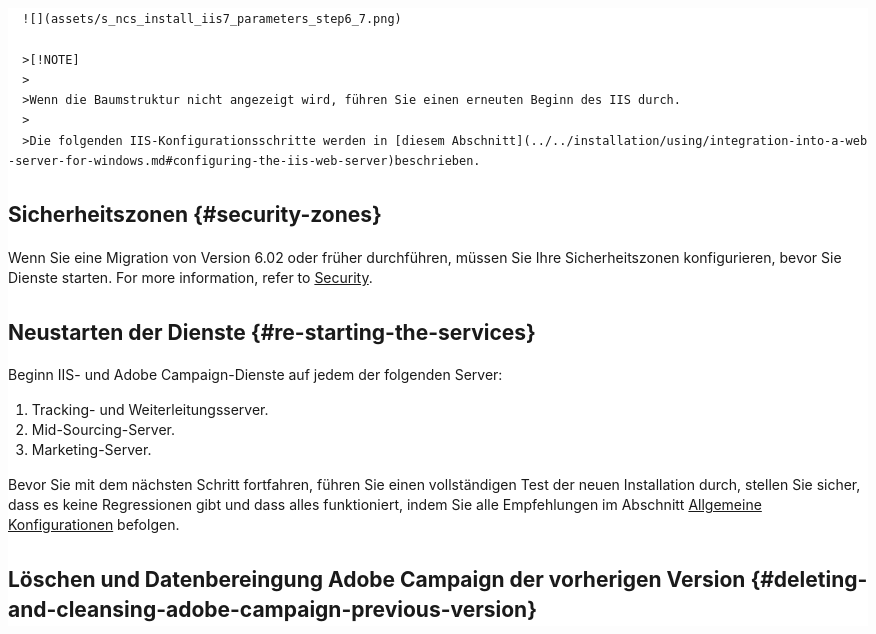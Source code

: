       ![](assets/s_ncs_install_iis7_parameters_step6_7.png)

      >[!NOTE]
      >
      >Wenn die Baumstruktur nicht angezeigt wird, führen Sie einen erneuten Beginn des IIS durch.
      >
      >Die folgenden IIS-Konfigurationsschritte werden in [diesem Abschnitt](../../installation/using/integration-into-a-web-server-for-windows.md#configuring-the-iis-web-server)beschrieben.

## Sicherheitszonen {#security-zones}

Wenn Sie eine Migration von Version 6.02 oder früher durchführen, müssen Sie Ihre Sicherheitszonen konfigurieren, bevor Sie Dienste starten. For more information, refer to [Security](../../migration/using/general-configurations.md#security).

## Neustarten der Dienste {#re-starting-the-services}

Beginn IIS- und Adobe Campaign-Dienste auf jedem der folgenden Server:

1. Tracking- und Weiterleitungsserver.
1. Mid-Sourcing-Server.
1. Marketing-Server.

Bevor Sie mit dem nächsten Schritt fortfahren, führen Sie einen vollständigen Test der neuen Installation durch, stellen Sie sicher, dass es keine Regressionen gibt und dass alles funktioniert, indem Sie alle Empfehlungen im Abschnitt [Allgemeine Konfigurationen](../../migration/using/general-configurations.md) befolgen.

## Löschen und Datenbereingung Adobe Campaign der vorherigen Version {#deleting-and-cleansing-adobe-campaign-previous-version}

